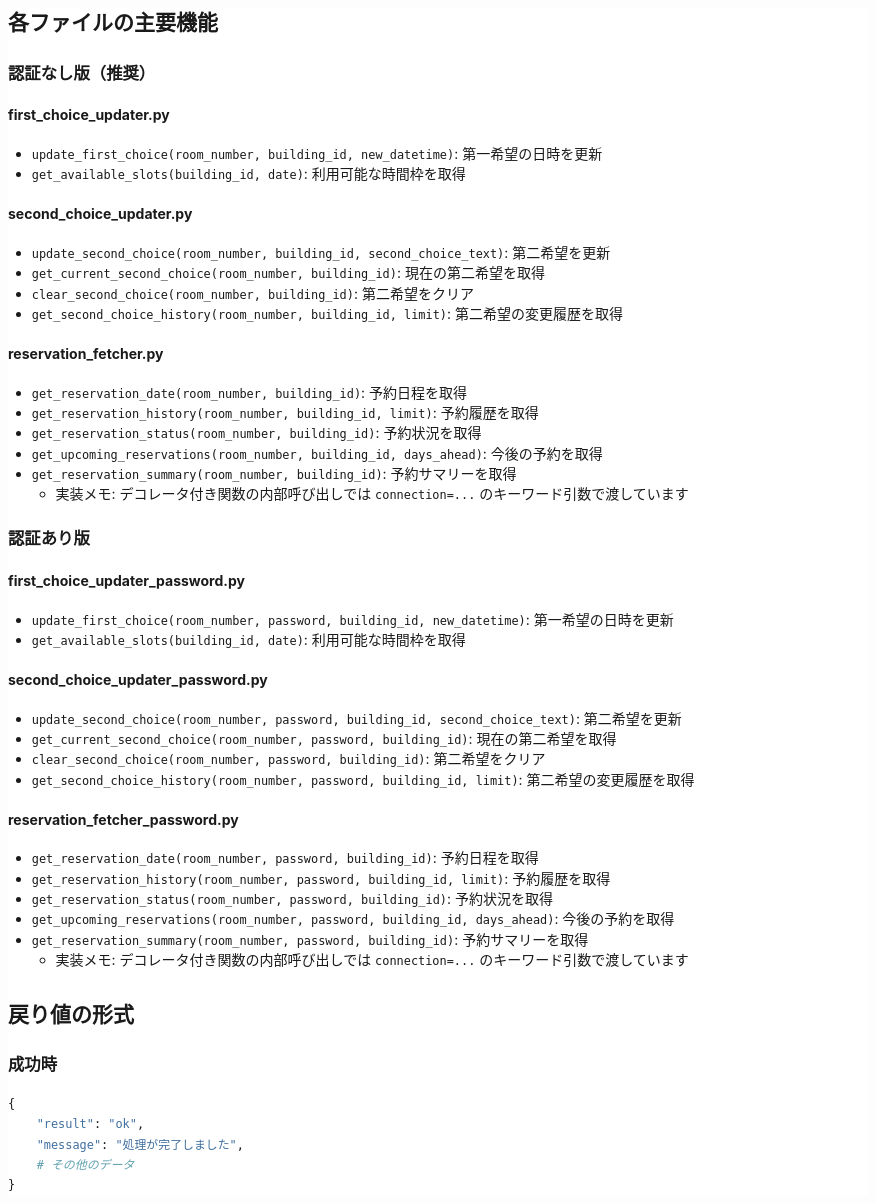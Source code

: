 ```python
```

## 各ファイルの主要機能

### 認証なし版（推奨）

#### first_choice_updater.py
- `update_first_choice(room_number, building_id, new_datetime)`: 第一希望の日時を更新
- `get_available_slots(building_id, date)`: 利用可能な時間枠を取得

#### second_choice_updater.py
- `update_second_choice(room_number, building_id, second_choice_text)`: 第二希望を更新
- `get_current_second_choice(room_number, building_id)`: 現在の第二希望を取得
- `clear_second_choice(room_number, building_id)`: 第二希望をクリア
- `get_second_choice_history(room_number, building_id, limit)`: 第二希望の変更履歴を取得

#### reservation_fetcher.py
- `get_reservation_date(room_number, building_id)`: 予約日程を取得
- `get_reservation_history(room_number, building_id, limit)`: 予約履歴を取得
- `get_reservation_status(room_number, building_id)`: 予約状況を取得
- `get_upcoming_reservations(room_number, building_id, days_ahead)`: 今後の予約を取得
- `get_reservation_summary(room_number, building_id)`: 予約サマリーを取得
  - 実装メモ: デコレータ付き関数の内部呼び出しでは `connection=...` のキーワード引数で渡しています

### 認証あり版

#### first_choice_updater_password.py
- `update_first_choice(room_number, password, building_id, new_datetime)`: 第一希望の日時を更新
- `get_available_slots(building_id, date)`: 利用可能な時間枠を取得

#### second_choice_updater_password.py
- `update_second_choice(room_number, password, building_id, second_choice_text)`: 第二希望を更新
- `get_current_second_choice(room_number, password, building_id)`: 現在の第二希望を取得
- `clear_second_choice(room_number, password, building_id)`: 第二希望をクリア
- `get_second_choice_history(room_number, password, building_id, limit)`: 第二希望の変更履歴を取得

#### reservation_fetcher_password.py
- `get_reservation_date(room_number, password, building_id)`: 予約日程を取得
- `get_reservation_history(room_number, password, building_id, limit)`: 予約履歴を取得
- `get_reservation_status(room_number, password, building_id)`: 予約状況を取得
- `get_upcoming_reservations(room_number, password, building_id, days_ahead)`: 今後の予約を取得
- `get_reservation_summary(room_number, password, building_id)`: 予約サマリーを取得
  - 実装メモ: デコレータ付き関数の内部呼び出しでは `connection=...` のキーワード引数で渡しています

## 戻り値の形式

### 成功時
```python
{
    "result": "ok",
    "message": "処理が完了しました",
    # その他のデータ
}
```

